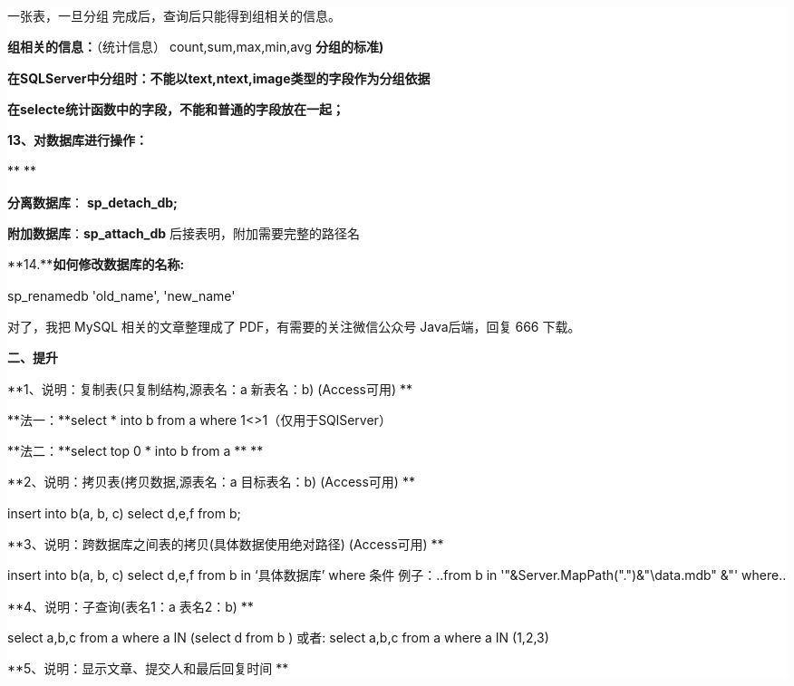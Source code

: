 一张表，一旦分组 完成后，查询后只能得到组相关的信息。

**组相关的信息：**（统计信息） count,sum,max,min,avg **分组的标准)**

**在SQLServer中分组时：不能以text,ntext,image类型的字段作为分组依据**

**在selecte统计函数中的字段，不能和普通的字段放在一起；**

 

**13、对数据库进行操作：**

**
**

**分离数据库**： **sp_detach_db;**

**附加数据库**：**sp_attach_db** 后接表明，附加需要完整的路径名



**14.****如何修改数据库的名称:**

sp_renamedb 'old_name', 'new_name'



对了，我把 MySQL 相关的文章整理成了 PDF，有需要的关注微信公众号 Java后端，回复 666 下载。

 

**二、提升**

 

**1、说明：复制表(只复制结构,源表名：a 新表名：b) (Access可用)
**



**法一：**select * into b from a where 1<>1（仅用于SQlServer）

**法二：**select top 0 * into b from a
**
**

**2、说明：拷贝表(拷贝数据,源表名：a 目标表名：b) (Access可用)
**

insert into b(a, b, c) select d,e,f from b;

 

**3、说明：跨数据库之间表的拷贝(具体数据使用绝对路径) (Access可用)
**

insert into b(a, b, c) select d,e,f from b in ‘具体数据库’ where 条件
例子：..from b in '"&Server.MapPath(".")&"\data.mdb" &"' where..

 

**4、说明：子查询(表名1：a 表名2：b)
**

select a,b,c from a where a IN (select d from b ) 或者: select a,b,c from a where a IN (1,2,3)

 

**5、说明：显示文章、提交人和最后回复时间
**

